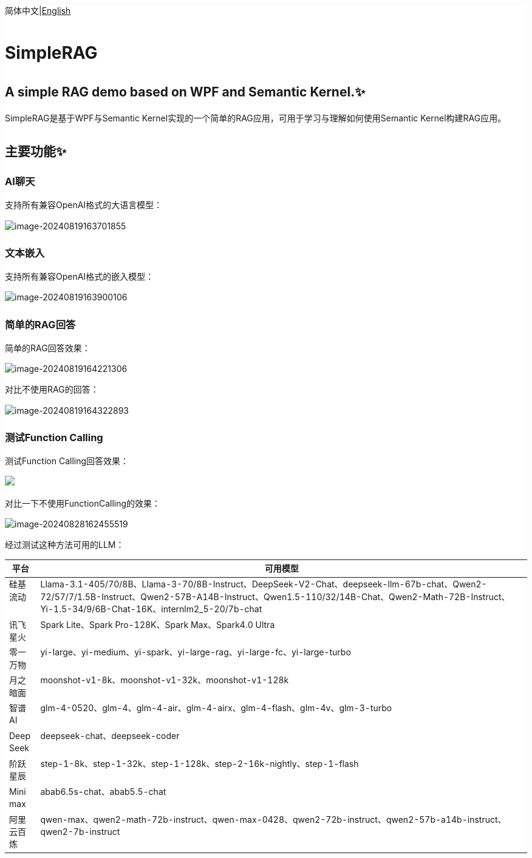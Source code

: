 简体中文|[English](./README.md) 

# SimpleRAG

## A simple RAG demo based on WPF and Semantic Kernel.✨

SimpleRAG是基于WPF与Semantic Kernel实现的一个简单的RAG应用，可用于学习与理解如何使用Semantic Kernel构建RAG应用。

## 主要功能✨

### AI聊天

支持所有兼容OpenAI格式的大语言模型：

![image-20240819163701855](https://mingupupup.oss-cn-wuhan-lr.aliyuncs.com/imgs/image-20240819163701855.png)

### 文本嵌入

支持所有兼容OpenAI格式的嵌入模型：

![image-20240819163900106](https://mingupupup.oss-cn-wuhan-lr.aliyuncs.com/imgs/image-20240819163900106.png)

### 简单的RAG回答

简单的RAG回答效果：

![image-20240819164221306](https://mingupupup.oss-cn-wuhan-lr.aliyuncs.com/imgs/image-20240819164221306.png)

对比不使用RAG的回答：

![image-20240819164322893](https://mingupupup.oss-cn-wuhan-lr.aliyuncs.com/imgs/image-20240819164322893.png)

### 测试Function Calling

测试Function Calling回答效果：

![](https://mingupupup.oss-cn-wuhan-lr.aliyuncs.com/imgs/image-20240828162408978.png)

对比一下不使用FunctionCalling的效果：

![image-20240828162455519](https://mingupupup.oss-cn-wuhan-lr.aliyuncs.com/imgs/image-20240828162455519.png)

经过测试这种方法可用的LLM：

| 平台       | 可用模型                                                     |
| ---------- | ------------------------------------------------------------ |
| 硅基流动   | Llama-3.1-405/70/8B、Llama-3-70/8B-Instruct、DeepSeek-V2-Chat、deepseek-llm-67b-chat、Qwen2-72/57/7/1.5B-Instruct、Qwen2-57B-A14B-Instruct、Qwen1.5-110/32/14B-Chat、Qwen2-Math-72B-Instruct、Yi-1.5-34/9/6B-Chat-16K、internlm2_5-20/7b-chat |
| 讯飞星火   | Spark Lite、Spark Pro-128K、Spark Max、Spark4.0 Ultra        |
| 零一万物   | yi-large、yi-medium、yi-spark、yi-large-rag、yi-large-fc、yi-large-turbo |
| 月之暗面   | moonshot-v1-8k、moonshot-v1-32k、moonshot-v1-128k            |
| 智谱AI     | glm-4-0520、glm-4、glm-4-air、glm-4-airx、glm-4-flash、glm-4v、glm-3-turbo |
| DeepSeek   | deepseek-chat、deepseek-coder                                |
| 阶跃星辰   | step-1-8k、step-1-32k、step-1-128k、step-2-16k-nightly、step-1-flash |
| Minimax    | abab6.5s-chat、abab5.5-chat                                  |
| 阿里云百炼 | qwen-max、qwen2-math-72b-instruct、qwen-max-0428、qwen2-72b-instruct、qwen2-57b-a14b-instruct、qwen2-7b-instruct |
